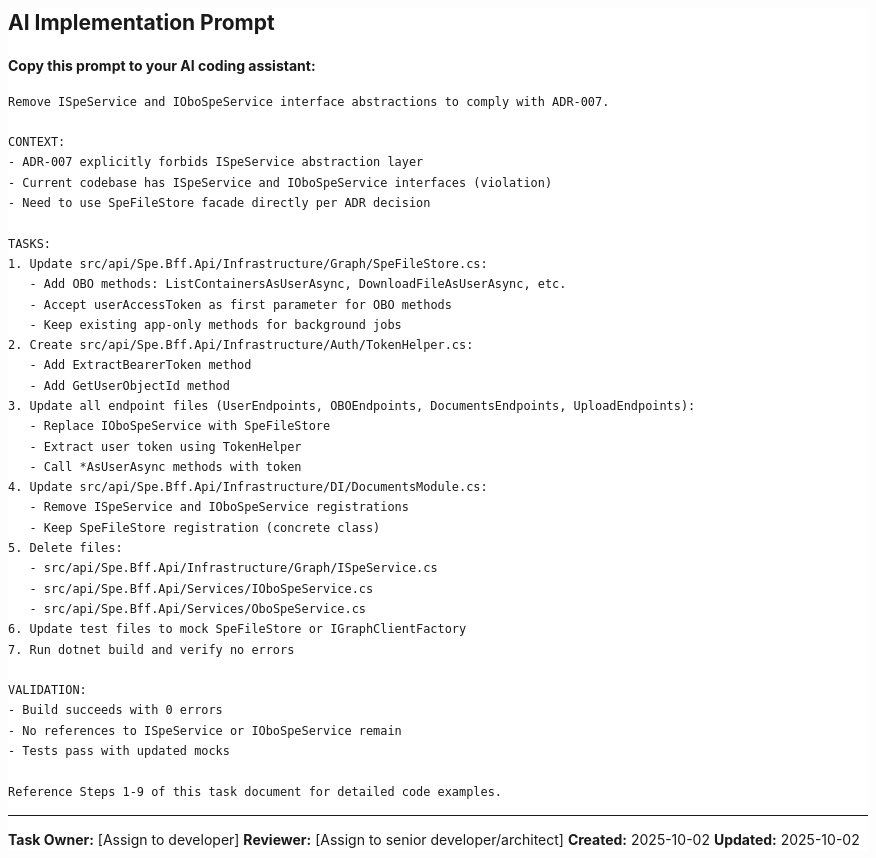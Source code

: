 ## AI Implementation Prompt

**Copy this prompt to your AI coding assistant:**

```
Remove ISpeService and IOboSpeService interface abstractions to comply with ADR-007.

CONTEXT:
- ADR-007 explicitly forbids ISpeService abstraction layer
- Current codebase has ISpeService and IOboSpeService interfaces (violation)
- Need to use SpeFileStore facade directly per ADR decision

TASKS:
1. Update src/api/Spe.Bff.Api/Infrastructure/Graph/SpeFileStore.cs:
   - Add OBO methods: ListContainersAsUserAsync, DownloadFileAsUserAsync, etc.
   - Accept userAccessToken as first parameter for OBO methods
   - Keep existing app-only methods for background jobs
2. Create src/api/Spe.Bff.Api/Infrastructure/Auth/TokenHelper.cs:
   - Add ExtractBearerToken method
   - Add GetUserObjectId method
3. Update all endpoint files (UserEndpoints, OBOEndpoints, DocumentsEndpoints, UploadEndpoints):
   - Replace IOboSpeService with SpeFileStore
   - Extract user token using TokenHelper
   - Call *AsUserAsync methods with token
4. Update src/api/Spe.Bff.Api/Infrastructure/DI/DocumentsModule.cs:
   - Remove ISpeService and IOboSpeService registrations
   - Keep SpeFileStore registration (concrete class)
5. Delete files:
   - src/api/Spe.Bff.Api/Infrastructure/Graph/ISpeService.cs
   - src/api/Spe.Bff.Api/Services/IOboSpeService.cs
   - src/api/Spe.Bff.Api/Services/OboSpeService.cs
6. Update test files to mock SpeFileStore or IGraphClientFactory
7. Run dotnet build and verify no errors

VALIDATION:
- Build succeeds with 0 errors
- No references to ISpeService or IOboSpeService remain
- Tests pass with updated mocks

Reference Steps 1-9 of this task document for detailed code examples.
```

---

**Task Owner:** [Assign to developer]
**Reviewer:** [Assign to senior developer/architect]
**Created:** 2025-10-02
**Updated:** 2025-10-02
